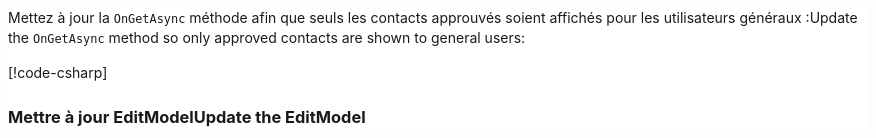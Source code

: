<span data-ttu-id="f2da1-428">Mettez à jour la `OnGetAsync` méthode afin que seuls les contacts approuvés soient affichés pour les utilisateurs généraux :</span><span class="sxs-lookup"><span data-stu-id="f2da1-428">Update the `OnGetAsync` method so only approved contacts are shown to general users:</span></span>

[!code-csharp[](secure-data/samples/final2.1/Pages/Contacts/Index.cshtml.cs?name=snippet)]

### <a name="update-the-editmodel"></a><span data-ttu-id="f2da1-429">Mettre à jour EditModel</span><span class="sxs-lookup"><span data-stu-id="f2da1-429">Update the EditModel</span></span>

